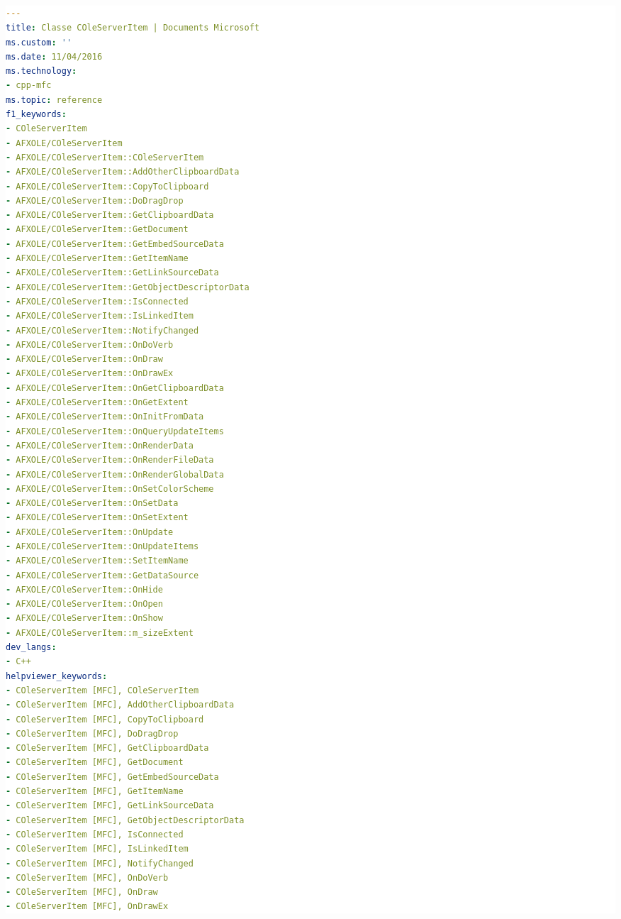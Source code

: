 ```yaml
---
title: Classe COleServerItem | Documents Microsoft
ms.custom: ''
ms.date: 11/04/2016
ms.technology:
- cpp-mfc
ms.topic: reference
f1_keywords:
- COleServerItem
- AFXOLE/COleServerItem
- AFXOLE/COleServerItem::COleServerItem
- AFXOLE/COleServerItem::AddOtherClipboardData
- AFXOLE/COleServerItem::CopyToClipboard
- AFXOLE/COleServerItem::DoDragDrop
- AFXOLE/COleServerItem::GetClipboardData
- AFXOLE/COleServerItem::GetDocument
- AFXOLE/COleServerItem::GetEmbedSourceData
- AFXOLE/COleServerItem::GetItemName
- AFXOLE/COleServerItem::GetLinkSourceData
- AFXOLE/COleServerItem::GetObjectDescriptorData
- AFXOLE/COleServerItem::IsConnected
- AFXOLE/COleServerItem::IsLinkedItem
- AFXOLE/COleServerItem::NotifyChanged
- AFXOLE/COleServerItem::OnDoVerb
- AFXOLE/COleServerItem::OnDraw
- AFXOLE/COleServerItem::OnDrawEx
- AFXOLE/COleServerItem::OnGetClipboardData
- AFXOLE/COleServerItem::OnGetExtent
- AFXOLE/COleServerItem::OnInitFromData
- AFXOLE/COleServerItem::OnQueryUpdateItems
- AFXOLE/COleServerItem::OnRenderData
- AFXOLE/COleServerItem::OnRenderFileData
- AFXOLE/COleServerItem::OnRenderGlobalData
- AFXOLE/COleServerItem::OnSetColorScheme
- AFXOLE/COleServerItem::OnSetData
- AFXOLE/COleServerItem::OnSetExtent
- AFXOLE/COleServerItem::OnUpdate
- AFXOLE/COleServerItem::OnUpdateItems
- AFXOLE/COleServerItem::SetItemName
- AFXOLE/COleServerItem::GetDataSource
- AFXOLE/COleServerItem::OnHide
- AFXOLE/COleServerItem::OnOpen
- AFXOLE/COleServerItem::OnShow
- AFXOLE/COleServerItem::m_sizeExtent
dev_langs:
- C++
helpviewer_keywords:
- COleServerItem [MFC], COleServerItem
- COleServerItem [MFC], AddOtherClipboardData
- COleServerItem [MFC], CopyToClipboard
- COleServerItem [MFC], DoDragDrop
- COleServerItem [MFC], GetClipboardData
- COleServerItem [MFC], GetDocument
- COleServerItem [MFC], GetEmbedSourceData
- COleServerItem [MFC], GetItemName
- COleServerItem [MFC], GetLinkSourceData
- COleServerItem [MFC], GetObjectDescriptorData
- COleServerItem [MFC], IsConnected
- COleServerItem [MFC], IsLinkedItem
- COleServerItem [MFC], NotifyChanged
- COleServerItem [MFC], OnDoVerb
- COleServerItem [MFC], OnDraw
- COleServerItem [MFC], OnDrawEx
```